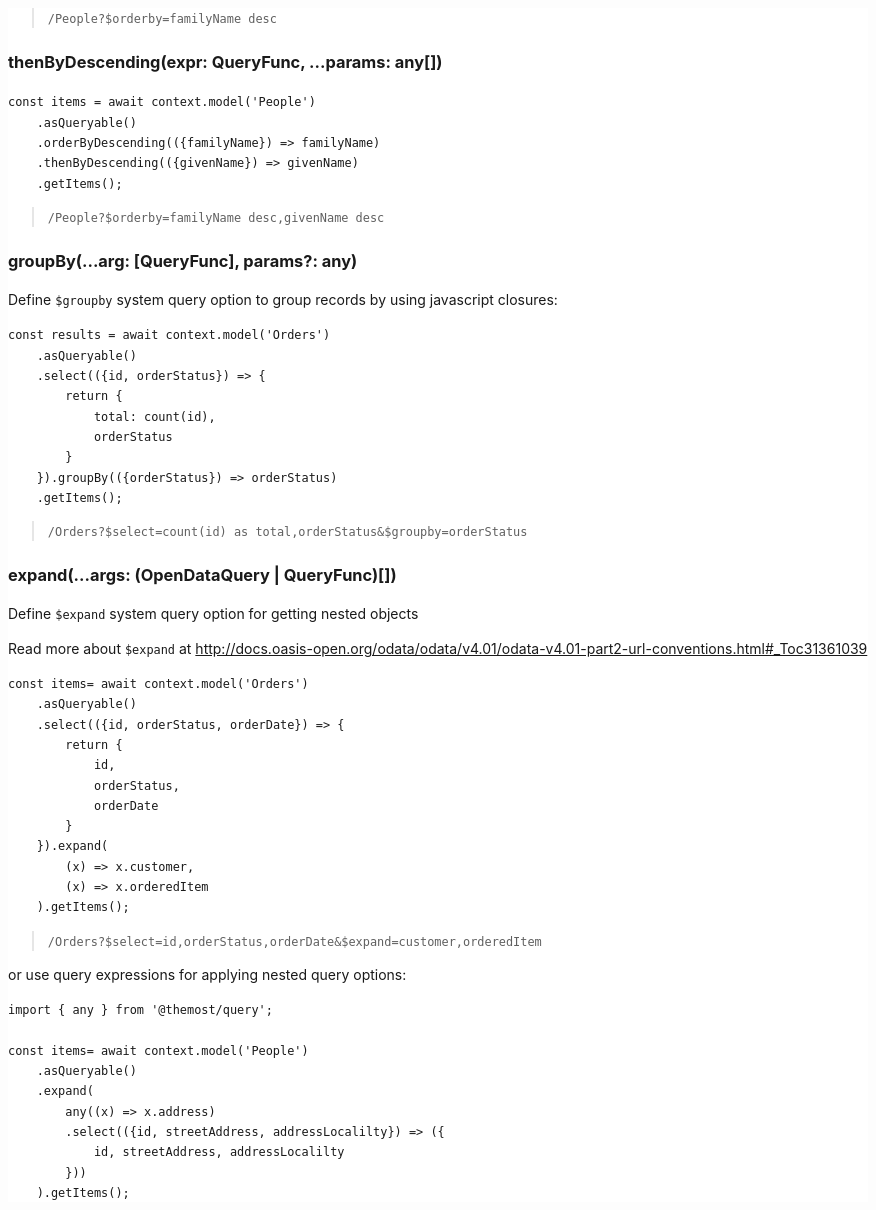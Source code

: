 > `/People?$orderby=familyName desc`

### thenByDescending(expr: QueryFunc<T>, ...params: any[])

    const items = await context.model('People')
        .asQueryable()
        .orderByDescending(({familyName}) => familyName)
        .thenByDescending(({givenName}) => givenName)
        .getItems();

> `/People?$orderby=familyName desc,givenName desc`


### groupBy<T>(...arg: [QueryFunc<T>], params?: any)

Define `$groupby` system query option to group records by using javascript closures:

    const results = await context.model('Orders')
        .asQueryable()
        .select(({id, orderStatus}) => {
            return {
                total: count(id),
                orderStatus
            }
        }).groupBy(({orderStatus}) => orderStatus)
        .getItems();

> `/Orders?$select=count(id) as total,orderStatus&$groupby=orderStatus`

### expand<T>(...args: (OpenDataQuery | QueryFunc<T>)[])

Define `$expand` system query option for getting nested objects

Read more about `$expand` at http://docs.oasis-open.org/odata/odata/v4.01/odata-v4.01-part2-url-conventions.html#_Toc31361039

    const items= await context.model('Orders')
        .asQueryable()
        .select(({id, orderStatus, orderDate}) => {
            return {
                id,
                orderStatus,
                orderDate
            }
        }).expand(
            (x) => x.customer,
            (x) => x.orderedItem
        ).getItems();

> `/Orders?$select=id,orderStatus,orderDate&$expand=customer,orderedItem`

or use query expressions for applying nested query options:

    import { any } from '@themost/query';

    const items= await context.model('People')
        .asQueryable()
        .expand(
            any((x) => x.address)
            .select(({id, streetAddress, addressLocalilty}) => ({
                id, streetAddress, addressLocalilty
            }))
        ).getItems();
